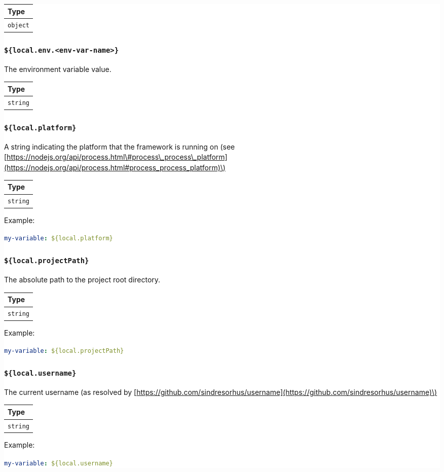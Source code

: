 | Type |
| :--- |
| `object` |

### `${local.env.<env-var-name>}`

The environment variable value.

| Type |
| :--- |
| `string` |

### `${local.platform}`

A string indicating the platform that the framework is running on \(see [https://nodejs.org/api/process.html\#process\_process\_platform](https://nodejs.org/api/process.html#process_process_platform)\)

| Type |
| :--- |
| `string` |

Example:

```yaml
my-variable: ${local.platform}
```

### `${local.projectPath}`

The absolute path to the project root directory.

| Type |
| :--- |
| `string` |

Example:

```yaml
my-variable: ${local.projectPath}
```

### `${local.username}`

The current username \(as resolved by [https://github.com/sindresorhus/username](https://github.com/sindresorhus/username)\)

| Type |
| :--- |
| `string` |

Example:

```yaml
my-variable: ${local.username}
```
